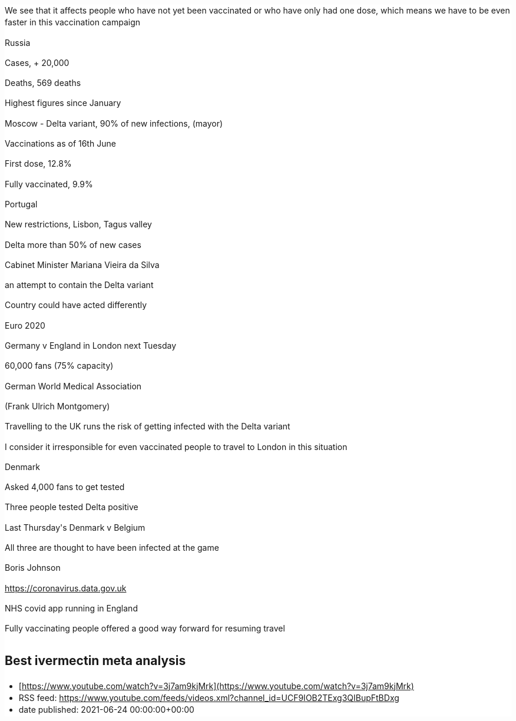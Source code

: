 We see that it affects people who have not yet been vaccinated or who have only had one dose, which means we have to be even faster in this vaccination campaign

Russia

Cases, + 20,000

Deaths, 569 deaths 

Highest figures since January

Moscow - Delta variant, 90% of new infections, (mayor)

Vaccinations as of 16th June

First dose, 12.8%

Fully vaccinated, 9.9%

Portugal

New restrictions, Lisbon, Tagus valley

Delta more than 50% of new cases

Cabinet Minister Mariana Vieira da Silva

an attempt to contain the Delta variant

Country could have acted differently

Euro 2020

Germany v England in London next Tuesday

60,000 fans (75% capacity)

German World Medical Association

(Frank Ulrich Montgomery) 

Travelling to the UK runs the risk of getting infected with the Delta variant

I consider it irresponsible for even vaccinated people to travel to London in this situation

Denmark

Asked 4,000 fans to get tested

Three people tested Delta positive

Last Thursday's Denmark v Belgium

All three are thought to have been infected at the game

Boris Johnson

https://coronavirus.data.gov.uk

NHS covid app running in England

Fully vaccinating people offered a good way forward for resuming travel

## Best ivermectin meta analysis
 - [https://www.youtube.com/watch?v=3j7am9kjMrk](https://www.youtube.com/watch?v=3j7am9kjMrk)
 - RSS feed: https://www.youtube.com/feeds/videos.xml?channel_id=UCF9IOB2TExg3QIBupFtBDxg
 - date published: 2021-06-24 00:00:00+00:00
